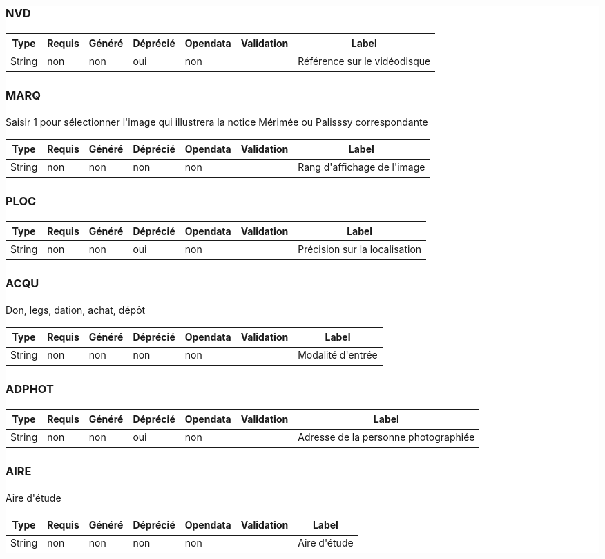 ### NVD





|Type|Requis|Généré|Déprécié|Opendata|Validation|Label|
|----|------|------|------|--------|----------|-----|
|String|non|non|oui|non||Référence sur le vidéodisque|

### MARQ
Saisir 1 pour sélectionner l'image qui illustrera la notice Mérimée ou Palisssy correspondante




|Type|Requis|Généré|Déprécié|Opendata|Validation|Label|
|----|------|------|------|--------|----------|-----|
|String|non|non|non|non||Rang d'affichage de l'image|

### PLOC





|Type|Requis|Généré|Déprécié|Opendata|Validation|Label|
|----|------|------|------|--------|----------|-----|
|String|non|non|oui|non||Précision sur la localisation|

### ACQU
Don, legs, dation, achat, dépôt




|Type|Requis|Généré|Déprécié|Opendata|Validation|Label|
|----|------|------|------|--------|----------|-----|
|String|non|non|non|non||Modalité d'entrée|

### ADPHOT





|Type|Requis|Généré|Déprécié|Opendata|Validation|Label|
|----|------|------|------|--------|----------|-----|
|String|non|non|oui|non||Adresse de la personne photographiée|

### AIRE
Aire d'étude




|Type|Requis|Généré|Déprécié|Opendata|Validation|Label|
|----|------|------|------|--------|----------|-----|
|String|non|non|non|non||Aire d'étude|
